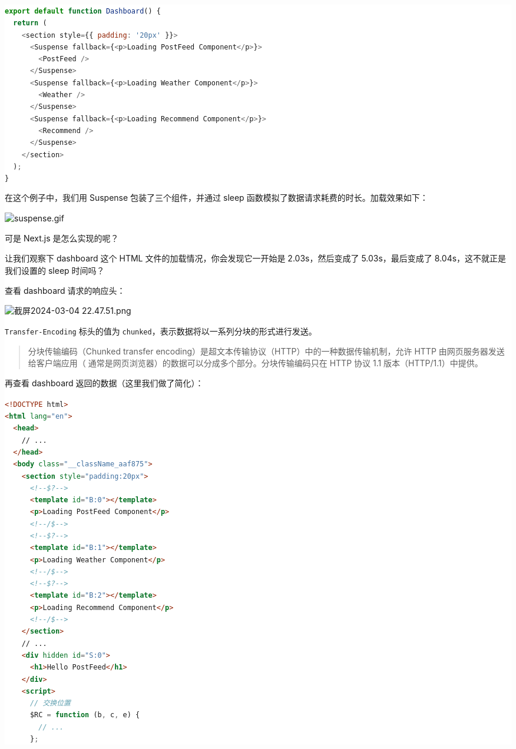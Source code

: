 ```js
export default function Dashboard() {
  return (
    <section style={{ padding: '20px' }}>
      <Suspense fallback={<p>Loading PostFeed Component</p>}>
        <PostFeed />
      </Suspense>
      <Suspense fallback={<p>Loading Weather Component</p>}>
        <Weather />
      </Suspense>
      <Suspense fallback={<p>Loading Recommend Component</p>}>
        <Recommend />
      </Suspense>
    </section>
  );
}
```

在这个例子中，我们用 Suspense 包装了三个组件，并通过 sleep 函数模拟了数据请求耗费的时长。加载效果如下：

![suspense.gif](https://p3-juejin.byteimg.com/tos-cn-i-k3u1fbpfcp/60be4c9076614e16934f26215a242841~tplv-k3u1fbpfcp-jj-mark:0:0:0:0:q75.image#?w=1449&h=507&s=269182&e=gif&f=26&b=1a1a1a)

可是 Next.js 是怎么实现的呢？

让我们观察下 dashboard 这个 HTML 文件的加载情况，你会发现它一开始是 2.03s，然后变成了 5.03s，最后变成了 8.04s，这不就正是我们设置的 sleep 时间吗？

查看 dashboard 请求的响应头：

![截屏2024-03-04 22.47.51.png](https://p3-juejin.byteimg.com/tos-cn-i-k3u1fbpfcp/b0d2d120619c4c74a494805105f1c717~tplv-k3u1fbpfcp-jj-mark:0:0:0:0:q75.image#?w=1866&h=956&s=245353&e=png&b=292929)

`Transfer-Encoding` 标头的值为 `chunked`，表示数据将以一系列分块的形式进行发送。

> 分块传输编码（Chunked transfer encoding）是超文本传输协议（HTTP）中的一种数据传输机制，允许 HTTP 由网页服务器发送给客户端应用（ 通常是网页浏览器）的数据可以分成多个部分。分块传输编码只在 HTTP 协议 1.1 版本（HTTP/1.1）中提供。

再查看 dashboard 返回的数据（这里我们做了简化）：

```html
<!DOCTYPE html>
<html lang="en">
  <head>
    // ...
  </head>
  <body class="__className_aaf875">
    <section style="padding:20px">
      <!--$?-->
      <template id="B:0"></template>
      <p>Loading PostFeed Component</p>
      <!--/$-->
      <!--$?-->
      <template id="B:1"></template>
      <p>Loading Weather Component</p>
      <!--/$-->
      <!--$?-->
      <template id="B:2"></template>
      <p>Loading Recommend Component</p>
      <!--/$-->
    </section>
    // ...
    <div hidden id="S:0">
      <h1>Hello PostFeed</h1>
    </div>
    <script>
      // 交换位置
      $RC = function (b, c, e) {
        // ...
      };
```